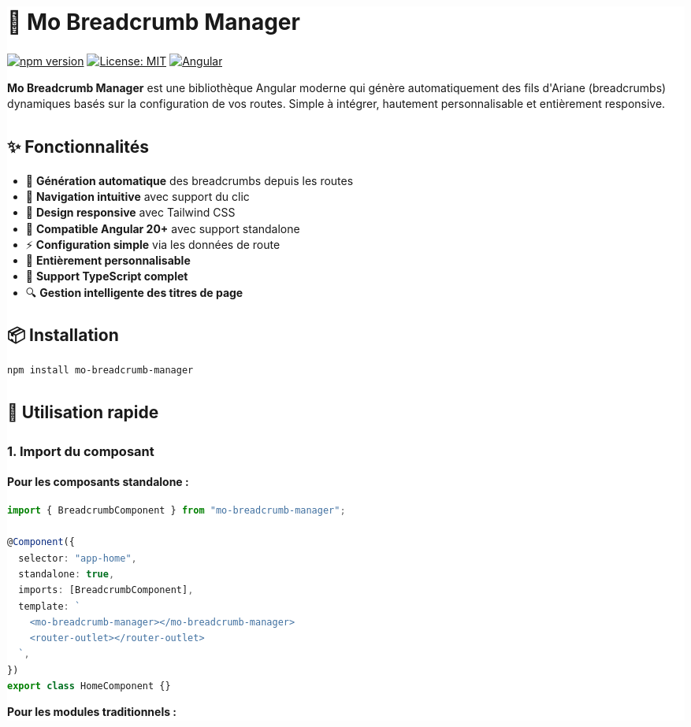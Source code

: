 # 🍞 Mo Breadcrumb Manager

[![npm version](https://badge.fury.io/js/mo-breadcrumb-manager.svg)](https://badge.fury.io/js/mo-breadcrumb-manager)
[![License: MIT](https://img.shields.io/badge/License-MIT-yellow.svg)](https://opensource.org/licenses/MIT)
[![Angular](https://img.shields.io/badge/Angular-20%2B-red.svg)](https://angular.io/)

**Mo Breadcrumb Manager** est une bibliothèque Angular moderne qui génère automatiquement des fils d'Ariane (breadcrumbs) dynamiques basés sur la configuration de vos routes. Simple à intégrer, hautement personnalisable et entièrement responsive.

## ✨ Fonctionnalités

- 🔄 **Génération automatique** des breadcrumbs depuis les routes
- 🎯 **Navigation intuitive** avec support du clic
- 📱 **Design responsive** avec Tailwind CSS
- 🚀 **Compatible Angular 20+** avec support standalone
- ⚡ **Configuration simple** via les données de route
- 🎨 **Entièrement personnalisable**
- 📖 **Support TypeScript complet**
- 🔍 **Gestion intelligente des titres de page**

## 📦 Installation

```bash
npm install mo-breadcrumb-manager
```

## 🚀 Utilisation rapide

### 1. Import du composant

**Pour les composants standalone :**

```typescript
import { BreadcrumbComponent } from "mo-breadcrumb-manager";

@Component({
  selector: "app-home",
  standalone: true,
  imports: [BreadcrumbComponent],
  template: `
    <mo-breadcrumb-manager></mo-breadcrumb-manager>
    <router-outlet></router-outlet>
  `,
})
export class HomeComponent {}
```

**Pour les modules traditionnels :**
